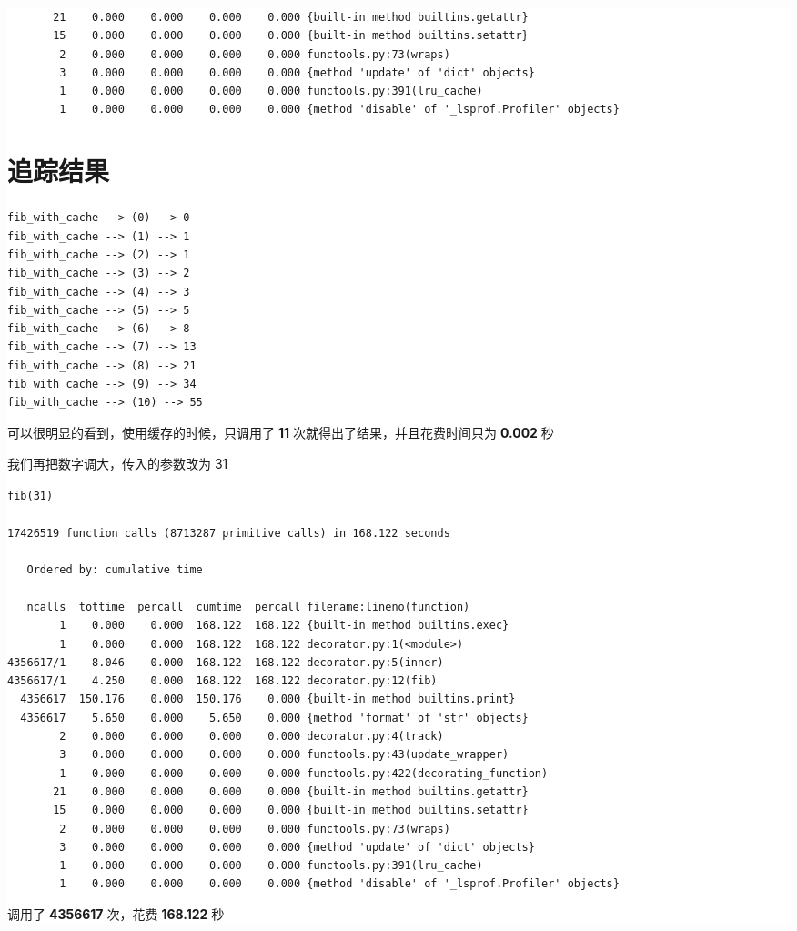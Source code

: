 ```
       21    0.000    0.000    0.000    0.000 {built-in method builtins.getattr}
       15    0.000    0.000    0.000    0.000 {built-in method builtins.setattr}
        2    0.000    0.000    0.000    0.000 functools.py:73(wraps)
        3    0.000    0.000    0.000    0.000 {method 'update' of 'dict' objects}
        1    0.000    0.000    0.000    0.000 functools.py:391(lru_cache)
        1    0.000    0.000    0.000    0.000 {method 'disable' of '_lsprof.Profiler' objects}
```
# 追踪结果
```
fib_with_cache --> (0) --> 0
fib_with_cache --> (1) --> 1
fib_with_cache --> (2) --> 1
fib_with_cache --> (3) --> 2
fib_with_cache --> (4) --> 3
fib_with_cache --> (5) --> 5
fib_with_cache --> (6) --> 8
fib_with_cache --> (7) --> 13
fib_with_cache --> (8) --> 21
fib_with_cache --> (9) --> 34
fib_with_cache --> (10) --> 55
```

可以很明显的看到，使用缓存的时候，只调用了 **11** 次就得出了结果，并且花费时间只为 **0.002** 秒

我们再把数字调大，传入的参数改为 31

```
fib(31)

17426519 function calls (8713287 primitive calls) in 168.122 seconds

   Ordered by: cumulative time

   ncalls  tottime  percall  cumtime  percall filename:lineno(function)
        1    0.000    0.000  168.122  168.122 {built-in method builtins.exec}
        1    0.000    0.000  168.122  168.122 decorator.py:1(<module>)
4356617/1    8.046    0.000  168.122  168.122 decorator.py:5(inner)
4356617/1    4.250    0.000  168.122  168.122 decorator.py:12(fib)
  4356617  150.176    0.000  150.176    0.000 {built-in method builtins.print}
  4356617    5.650    0.000    5.650    0.000 {method 'format' of 'str' objects}
        2    0.000    0.000    0.000    0.000 decorator.py:4(track)
        3    0.000    0.000    0.000    0.000 functools.py:43(update_wrapper)
        1    0.000    0.000    0.000    0.000 functools.py:422(decorating_function)
       21    0.000    0.000    0.000    0.000 {built-in method builtins.getattr}
       15    0.000    0.000    0.000    0.000 {built-in method builtins.setattr}
        2    0.000    0.000    0.000    0.000 functools.py:73(wraps)
        3    0.000    0.000    0.000    0.000 {method 'update' of 'dict' objects}
        1    0.000    0.000    0.000    0.000 functools.py:391(lru_cache)
        1    0.000    0.000    0.000    0.000 {method 'disable' of '_lsprof.Profiler' objects}
```
调用了 **4356617** 次，花费 **168.122** 秒
